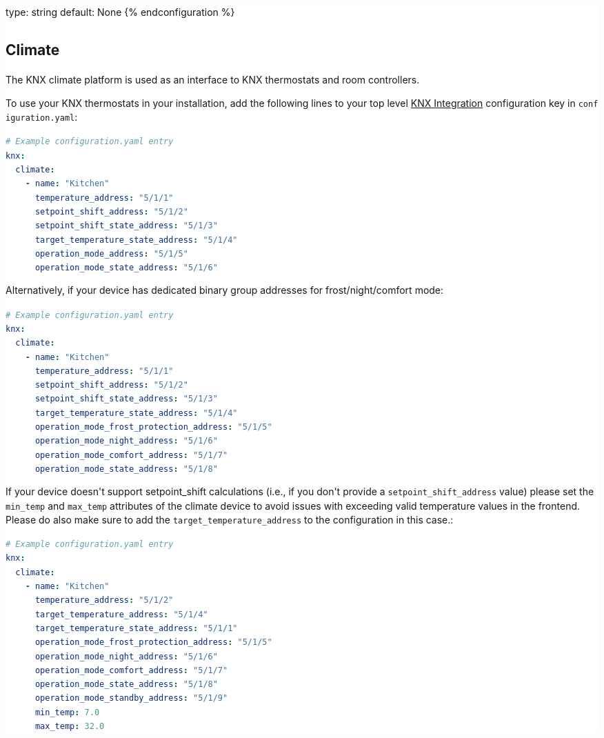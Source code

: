  type: string
  default: None
{% endconfiguration %}

## Climate

The KNX climate platform is used as an interface to KNX thermostats and room controllers.

To use your KNX thermostats in your installation, add the following lines to your top level [KNX Integration](/integrations/knx) configuration key in `configuration.yaml`:

```yaml
# Example configuration.yaml entry
knx:
  climate:
    - name: "Kitchen"
      temperature_address: "5/1/1"
      setpoint_shift_address: "5/1/2"
      setpoint_shift_state_address: "5/1/3"
      target_temperature_state_address: "5/1/4"
      operation_mode_address: "5/1/5"
      operation_mode_state_address: "5/1/6"
```

Alternatively, if your device has dedicated binary group addresses for frost/night/comfort mode:

```yaml
# Example configuration.yaml entry
knx:
  climate:
    - name: "Kitchen"
      temperature_address: "5/1/1"
      setpoint_shift_address: "5/1/2"
      setpoint_shift_state_address: "5/1/3"
      target_temperature_state_address: "5/1/4"
      operation_mode_frost_protection_address: "5/1/5"
      operation_mode_night_address: "5/1/6"
      operation_mode_comfort_address: "5/1/7"
      operation_mode_state_address: "5/1/8"
```

If your device doesn't support setpoint_shift calculations (i.e., if you don't provide a `setpoint_shift_address` value) please set the `min_temp` and `max_temp`
attributes of the climate device to avoid issues with exceeding valid temperature values in the frontend. Please do also make sure to add the `target_temperature_address` to the configuration in this case.:

```yaml
# Example configuration.yaml entry
knx:
  climate:
    - name: "Kitchen"
      temperature_address: "5/1/2"
      target_temperature_address: "5/1/4"
      target_temperature_state_address: "5/1/1"
      operation_mode_frost_protection_address: "5/1/5"
      operation_mode_night_address: "5/1/6"
      operation_mode_comfort_address: "5/1/7"
      operation_mode_state_address: "5/1/8"
      operation_mode_standby_address: "5/1/9"
      min_temp: 7.0
      max_temp: 32.0
```

